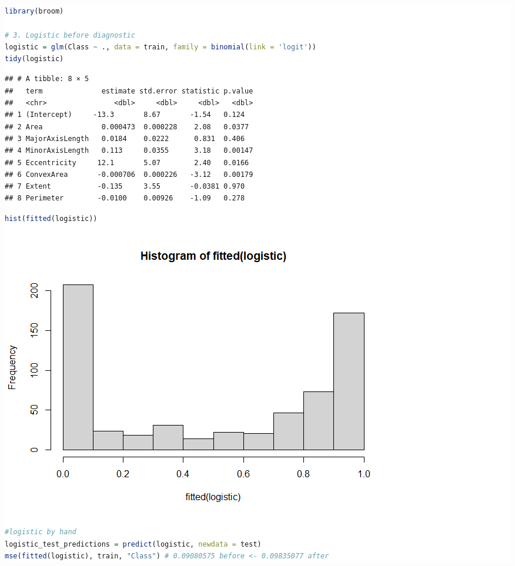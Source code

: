 ```r
library(broom)

# 3. Logistic before diagnostic
logistic = glm(Class ~ ., data = train, family = binomial(link = 'logit'))
tidy(logistic)
```

```
## # A tibble: 8 × 5
##   term              estimate std.error statistic p.value
##   <chr>                <dbl>     <dbl>     <dbl>   <dbl>
## 1 (Intercept)     -13.3       8.67       -1.54   0.124  
## 2 Area              0.000473  0.000228    2.08   0.0377 
## 3 MajorAxisLength   0.0184    0.0222      0.831  0.406  
## 4 MinorAxisLength   0.113     0.0355      3.18   0.00147
## 5 Eccentricity     12.1       5.07        2.40   0.0166 
## 6 ConvexArea       -0.000706  0.000226   -3.12   0.00179
## 7 Extent           -0.135     3.55       -0.0381 0.970  
## 8 Perimeter        -0.0100    0.00926    -1.09   0.278
```

```r
hist(fitted(logistic))
```

![](presentation_files/figure-html/unnamed-chunk-34-1.png)

```r
#logistic by hand
logistic_test_predictions = predict(logistic, newdata = test)
mse(fitted(logistic), train, "Class") # 0.09080575 before <- 0.09835077 after 
```
